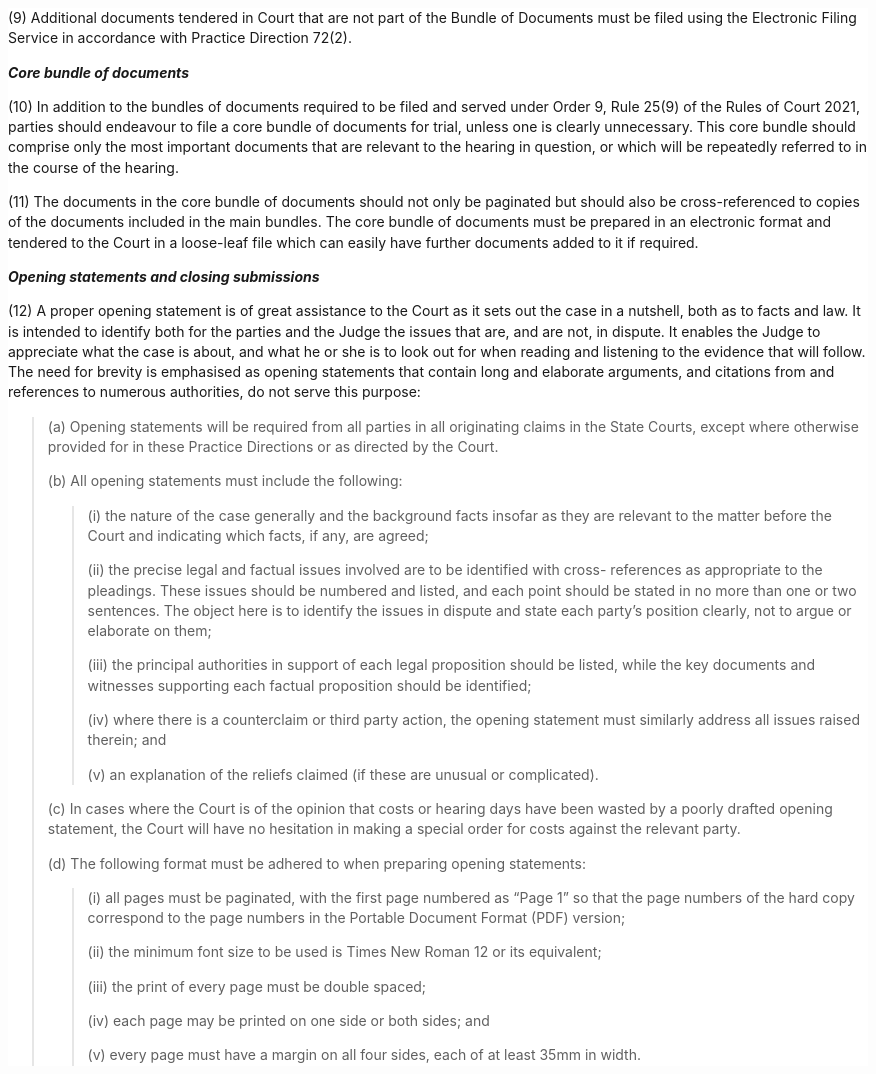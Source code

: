 (9) Additional documents tendered in Court that are not part of the Bundle of Documents must be filed using the Electronic Filing Service in accordance with Practice Direction 72(2).

_**Core bundle of documents**_

(10) In addition to the bundles of documents required to be filed and served under Order 9, Rule 25(9) of the Rules of Court 2021, parties should endeavour to file a core bundle of documents for trial, unless one is clearly unnecessary. This core bundle should comprise only the most important documents that are relevant to the hearing in question, or which will be repeatedly referred to in the course of the hearing.

(11) The documents in the core bundle of documents should not only be paginated but should also be cross-referenced to copies of the documents included in the main bundles. The core bundle of documents must be prepared in an electronic format and tendered to the Court in a loose-leaf file which can easily have further documents added to it if required.

_**Opening statements and closing submissions**_

(12) A proper opening statement is of great assistance to the Court as it sets out the case in a nutshell, both as to facts and law. It is intended to identify both for the parties and the Judge the issues that are, and are not, in dispute. It enables the Judge to appreciate what the case is about, and what he or she is to look out for when reading and listening to the evidence that will follow. The need for brevity is emphasised as opening statements that contain long and elaborate arguments, and citations from and references to numerous authorities, do not serve this purpose:

> (a) Opening statements will be required from all parties in all originating claims in the State Courts, except where otherwise provided for in these Practice Directions or as directed by the Court.
>
> (b) All opening statements must include the following:
>
> > (i) the nature of the case generally and the background facts insofar as they are relevant to the matter before the Court and indicating which facts, if any, are agreed;
> >
> > (ii) the precise legal and factual issues involved are to be identified with cross- references as appropriate to the pleadings. These issues should be numbered and listed, and each point should be stated in no more than one or two sentences. The object here is to identify the issues in dispute and state each party’s position clearly, not to argue or elaborate on them;
> >
> > (iii) the principal authorities in support of each legal proposition should be listed, while the key documents and witnesses supporting each factual proposition should be identified;
> >
> > (iv) where there is a counterclaim or third party action, the opening statement must similarly address all issues raised therein; and
> >
> > (v) an explanation of the reliefs claimed (if these are unusual or complicated).
>
> (c) In cases where the Court is of the opinion that costs or hearing days have been wasted by a poorly drafted opening statement, the Court will have no hesitation in making a special order for costs against the relevant party.
>
> (d) The following format must be adhered to when preparing opening statements:
>
> > (i) all pages must be paginated, with the first page numbered as “Page 1” so that the page numbers of the hard copy correspond to the page numbers in the Portable Document Format (PDF) version;
> >
> > (ii) the minimum font size to be used is Times New Roman 12 or its equivalent;
> >
> > (iii) the print of every page must be double spaced;
> >
> > (iv) each page may be printed on one side or both sides; and
> >
> > (v) every page must have a margin on all four sides, each of at least 35mm in width.
>